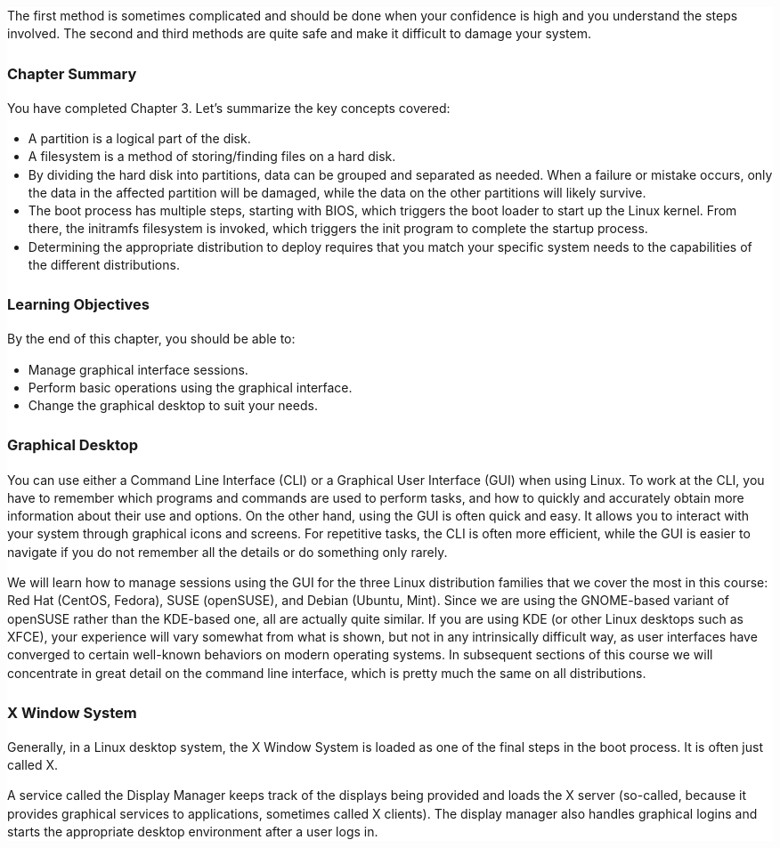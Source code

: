 The first method is sometimes complicated and should be done when your confidence is high and you understand the steps involved. The second and third methods are quite safe and make it difficult to damage your system.

<h3><b>Chapter Summary</b></h3>

You have completed Chapter 3. Let’s summarize the key concepts covered:

- A partition is a logical part of the disk.
- A filesystem is a method of storing/finding files on a hard disk.
- By dividing the hard disk into partitions, data can be grouped and separated as needed. When a failure or mistake occurs, only the data in the affected partition will be damaged, while the data on the other partitions will likely survive.
- The boot process has multiple steps, starting with BIOS, which triggers the boot loader to start up the Linux kernel. From there, the initramfs filesystem is invoked, which triggers the init program to complete the startup process.
- Determining the appropriate distribution to deploy requires that you match your specific system needs to the capabilities of the different distributions.

<h3><b>Learning Objectives</b></h3>

By the end of this chapter, you should be able to:

- Manage graphical interface sessions.
- Perform basic operations using the graphical interface.
- Change the graphical desktop to suit your needs.

<h3><b>Graphical Desktop</b></h3>

You can use either a Command Line Interface (CLI) or a Graphical User Interface (GUI) when using Linux. To work at the CLI, you have to remember which programs and commands are used to perform tasks, and how to quickly and accurately obtain more information about their use and options. On the other hand, using the GUI is often quick and easy. It allows you to interact with your system through graphical icons and screens. For repetitive tasks, the CLI is often more efficient, while the GUI is easier to navigate if you do not remember all the details or do something only rarely. 



We will learn how to manage sessions using the GUI for the three Linux distribution families that we cover the most in this course: Red Hat (CentOS, Fedora), SUSE (openSUSE), and Debian (Ubuntu, Mint). Since we are using the GNOME-based variant of openSUSE rather than the KDE-based one, all are actually quite similar. If you are using KDE (or other Linux desktops such as XFCE), your experience will vary somewhat from what is shown, but not in any intrinsically difficult way, as user interfaces have converged to certain well-known behaviors on modern operating systems. In subsequent sections of this course we will concentrate in great detail on the command line interface, which is pretty much the same on all distributions.

<h3><b> X Window System </b></h3>

Generally, in a Linux desktop system, the X Window System is loaded as one of the final steps in the boot process. It is often just called X.

A service called the Display Manager keeps track of the displays being provided and loads the X server (so-called, because it provides graphical services to applications, sometimes called X clients). The display manager also handles graphical logins and starts the appropriate desktop environment after a user logs in.

